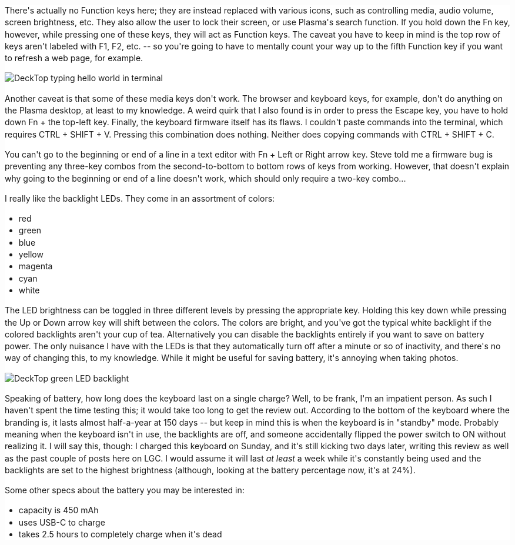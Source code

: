 There's actually no Function keys here; they are instead replaced with various icons, such as controlling media, audio volume, screen brightness, etc. They also allow the user to lock their screen, or use Plasma's search function. If you hold down the Fn key, however, while pressing one of these keys, they will act as Function keys. The caveat you have to keep in mind is the top row of keys aren't labeled with F1, F2, etc. -- so you're going to have to mentally count your way up to the fifth Function key if you want to refresh a web page, for example.

![DeckTop typing hello world in terminal](/images/steam_deck/accessories/keyboard/hello_world.jpg)

Another caveat is that some of these media keys don't work. The browser and keyboard keys, for example, don't do anything on the Plasma desktop, at least to my knowledge. A weird quirk that I also found is in order to press the Escape key, you have to hold down Fn + the top-left key. Finally, the keyboard firmware itself has its flaws. I couldn't paste commands into the terminal, which requires CTRL + SHIFT + V. Pressing this combination does nothing. Neither does copying commands with CTRL + SHIFT + C.

You can't go to the beginning or end of a line in a text editor with Fn + Left or Right arrow key. Steve told me a firmware bug is preventing any three-key combos from the second-to-bottom to bottom rows of keys from working. However, that doesn't explain why going to the beginning or end of a line doesn't work, which should only require a two-key combo...

I really like the backlight LEDs. They come in an assortment of colors:
- red
- green
- blue
- yellow
- magenta
- cyan
- white

The LED brightness can be toggled in three different levels by pressing the appropriate key. Holding this key down while pressing the Up or Down arrow key will shift between the colors. The colors are bright, and you've got the typical white backlight if the colored backlights aren't your cup of tea. Alternatively you can disable the backlights entirely if you want to save on battery power. The only nuisance I have with the LEDs is that they automatically turn off after a minute or so of inactivity, and there's no way of changing this, to my knowledge. While it might be useful for saving battery, it's annoying when taking photos.

![DeckTop green LED backlight](/images/steam_deck/accessories/keyboard/backlight.jpg)

Speaking of battery, how long does the keyboard last on a single charge? Well, to be frank, I'm an impatient person. As such I haven't spent the time testing this; it would take too long to get the review out. According to the bottom of the keyboard where the branding is, it lasts almost half-a-year at 150 days -- but keep in mind this is when the keyboard is in "standby" mode. Probably meaning when the keyboard isn't in use, the backlights are off, and someone accidentally flipped the power switch to ON without realizing it. I will say this, though: I charged this keyboard on Sunday, and it's still kicking two days later, writing this review as well as the past couple of posts here on LGC. I would assume it will last *at least* a week while it's constantly being used and the backlights are set to the highest brightness (although, looking at the battery percentage now, it's at 24%).

Some other specs about the battery you may be interested in:
- capacity is 450 mAh
- uses USB-C to charge
- takes 2.5 hours to completely charge when it's dead
